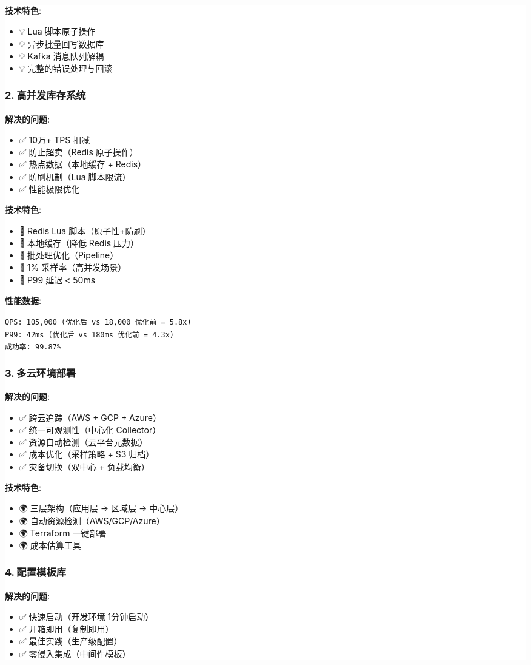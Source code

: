 **技术特色**:

- 💡 Lua 脚本原子操作
- 💡 异步批量回写数据库
- 💡 Kafka 消息队列解耦
- 💡 完整的错误处理与回滚

### 2. 高并发库存系统

**解决的问题**:

- ✅ 10万+ TPS 扣减
- ✅ 防止超卖（Redis 原子操作）
- ✅ 热点数据（本地缓存 + Redis）
- ✅ 防刷机制（Lua 脚本限流）
- ✅ 性能极限优化

**技术特色**:

- 🚀 Redis Lua 脚本（原子性+防刷）
- 🚀 本地缓存（降低 Redis 压力）
- 🚀 批处理优化（Pipeline）
- 🚀 1% 采样率（高并发场景）
- 🚀 P99 延迟 < 50ms

**性能数据**:

```text
QPS: 105,000 (优化后 vs 18,000 优化前 = 5.8x)
P99: 42ms (优化后 vs 180ms 优化前 = 4.3x)
成功率: 99.87%
```

### 3. 多云环境部署

**解决的问题**:

- ✅ 跨云追踪（AWS + GCP + Azure）
- ✅ 统一可观测性（中心化 Collector）
- ✅ 资源自动检测（云平台元数据）
- ✅ 成本优化（采样策略 + S3 归档）
- ✅ 灾备切换（双中心 + 负载均衡）

**技术特色**:

- 🌍 三层架构（应用层 → 区域层 → 中心层）
- 🌍 自动资源检测（AWS/GCP/Azure）
- 🌍 Terraform 一键部署
- 🌍 成本估算工具

### 4. 配置模板库

**解决的问题**:

- ✅ 快速启动（开发环境 1分钟启动）
- ✅ 开箱即用（复制即用）
- ✅ 最佳实践（生产级配置）
- ✅ 零侵入集成（中间件模板）
